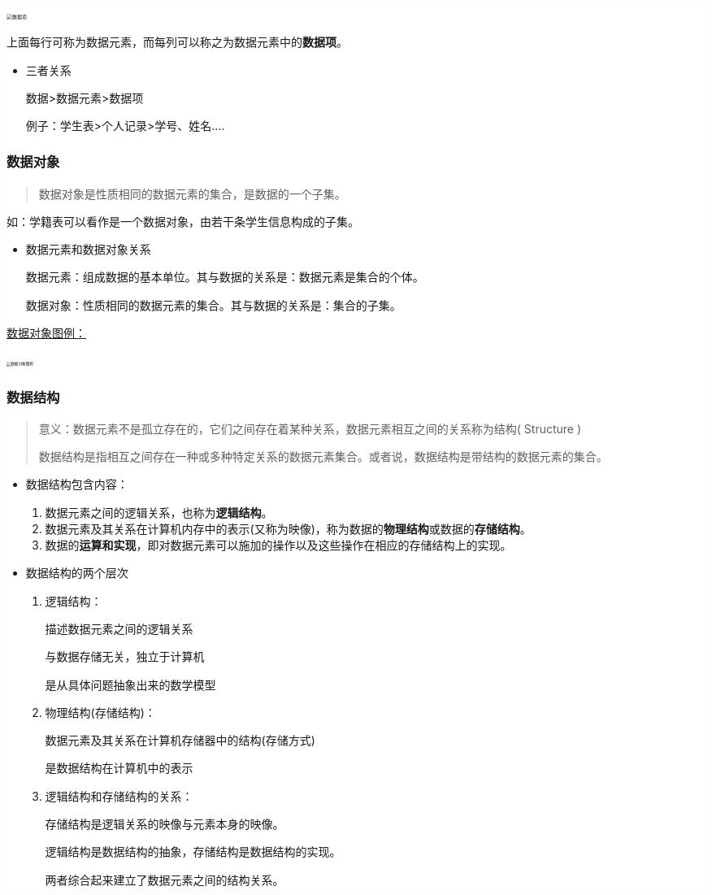   <img src="https://image.sybblogs.fun/img-common/202304052131322.png" alt="数据项" style="zoom:43%;" />

  上面每行可称为数据元素，而每列可以称之为数据元素中的**数据项**。

- 三者关系

  数据$>$数据元素$>$数据项

  例子：学生表$>$个人记录$>$学号、姓名....

### 数据对象

> 数据对象是性质相同的数据元素的集合，是数据的一个子集。

如：学籍表可以看作是一个数据对象，由若干条学生信息构成的子集。

- 数据元素和数据对象关系

  数据元素：组成数据的基本单位。其与数据的关系是：数据元素是集合的个体。

  数据对象：性质相同的数据元素的集合。其与数据的关系是：集合的子集。

[数据对象图例：](https://image.sybblogs.fun/img-common/202304162111379.png)

<img src="https://image.sybblogs.fun/img-common/202304162111379.png" alt="数据对象图例" style="zoom:33%;" />

### 数据结构

> 意义：数据元素不是孤立存在的，它们之间存在着某种关系，数据元素相互之间的关系称为结构( Structure )
>
> 数据结构是指相互之间存在一种或多种特定关系的数据元素集合。或者说，数据结构是带结构的数据元素的集合。

- 数据结构包含内容：

  1. 数据元素之间的逻辑关系，也称为**逻辑结构**。
  2. 数据元素及其关系在计算机内存中的表示(又称为映像)，称为数据的**物理结构**或数据的**存储结构**。
  3. 数据的**运算和实现**，即对数据元素可以施加的操作以及这些操作在相应的存储结构上的实现。

- 数据结构的两个层次

  1. 逻辑结构：

     描述数据元素之间的逻辑关系

     与数据存储无关，独立于计算机

     是从具体问题抽象出来的数学模型

  2. 物理结构(存储结构)：

     数据元素及其关系在计算机存储器中的结构(存储方式)

     是数据结构在计算机中的表示

  3. 逻辑结构和存储结构的关系：

     存储结构是逻辑关系的映像与元素本身的映像。

     逻辑结构是数据结构的抽象，存储结构是数据结构的实现。

     两者综合起来建立了数据元素之间的结构关系。
